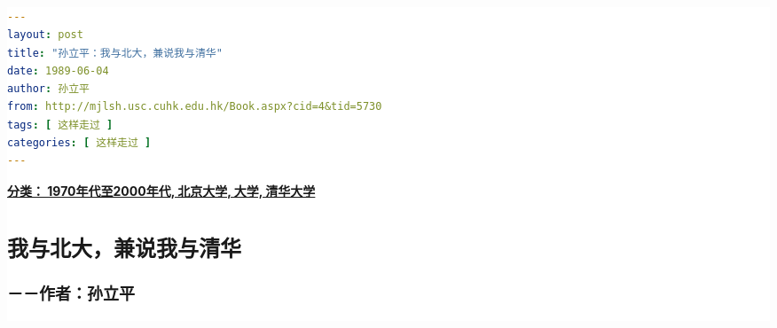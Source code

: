 ```yaml
---
layout: post
title: "孙立平：我与北大，兼说我与清华"
date: 1989-06-04
author: 孙立平
from: http://mjlsh.usc.cuhk.edu.hk/Book.aspx?cid=4&tid=5730
tags: [ 这样走过 ]
categories: [ 这样走过 ]
---
```


<div style="margin: 15px 10px 10px 0px;">
 <div>
  <span id="ctl00_ContentPlaceHolder1_chapter1_SubjectLabel" style="font-weight:bold;text-decoration:underline;">
   分类： 1970年代至2000年代, 北京大学, 大学, 清华大学
  </span>
 </div>
 <div>
  <b>
   <font size="5">
    <br/>
   </font>
  </b>
 </div>
 <div>
  <p class="p2" style='margin: 0px; text-align: justify; font-variant-numeric: normal; font-variant-east-asian: normal; font-stretch: normal; line-height: normal; font-family: "PingFang TC";'>
   <span class="s1" style="font-kerning: none;">
    <b>
     <font size="5">
      我与北大，兼说我与清华
     </font>
    </b>
   </span>
  </p>
  <p class="p1" style="margin: 0px; text-align: justify; font-variant-numeric: normal; font-variant-east-asian: normal; font-stretch: normal; line-height: normal; font-family: Helvetica; min-height: 19px;">
   <b>
    <font size="4">
     <span class="s1" style="font-kerning: none;">
     </span>
     <br/>
    </font>
   </b>
  </p>
  <p class="p3" style='margin: 0px; text-align: justify; font-variant-numeric: normal; font-variant-east-asian: normal; font-stretch: normal; line-height: normal; font-family: "PingFang SC";'>
   <span class="s1" style="font-kerning: none;">
    <b style="">
     <font size="4">
      －－作者：孙立平
     </font>
    </b>
   </span>
  </p>
  <p class="p1" style="margin: 0px; text-align: justify; font-variant-numeric: normal; font-variant-east-asian: normal; font-stretch: normal; font-size: 16px; line-height: normal; font-family: Helvetica; min-height: 19px;">
   <span class="s1" style="font-kerning: none;">
   </span>
   <br/>